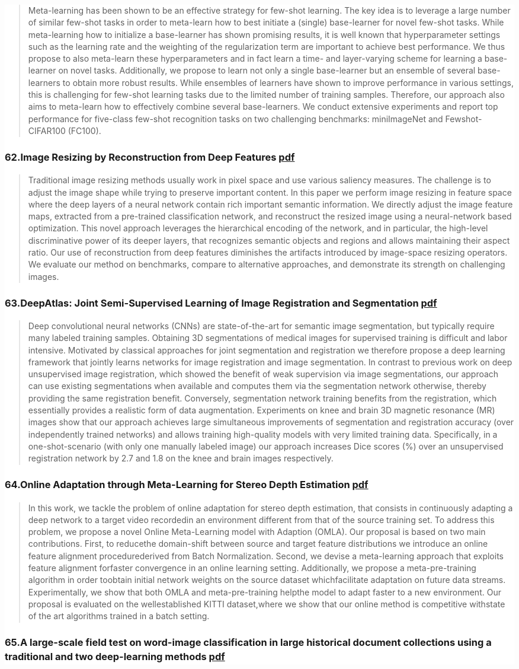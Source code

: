 >  Meta-learning has been shown to be an effective strategy for few-shot learning. The key idea is to leverage a large number of similar few-shot tasks in order to meta-learn how to best initiate a (single) base-learner for novel few-shot tasks. While meta-learning how to initialize a base-learner has shown promising results, it is well known that hyperparameter settings such as the learning rate and the weighting of the regularization term are important to achieve best performance. We thus propose to also meta-learn these hyperparameters and in fact learn a time- and layer-varying scheme for learning a base-learner on novel tasks. Additionally, we propose to learn not only a single base-learner but an ensemble of several base-learners to obtain more robust results. While ensembles of learners have shown to improve performance in various settings, this is challenging for few-shot learning tasks due to the limited number of training samples. Therefore, our approach also aims to meta-learn how to effectively combine several base-learners. We conduct extensive experiments and report top performance for five-class few-shot recognition tasks on two challenging benchmarks: miniImageNet and Fewshot-CIFAR100 (FC100). 
### 62.Image Resizing by Reconstruction from Deep Features  [ pdf ](https://arxiv.org/pdf/1904.08475.pdf)
>  Traditional image resizing methods usually work in pixel space and use various saliency measures. The challenge is to adjust the image shape while trying to preserve important content. In this paper we perform image resizing in feature space where the deep layers of a neural network contain rich important semantic information. We directly adjust the image feature maps, extracted from a pre-trained classification network, and reconstruct the resized image using a neural-network based optimization. This novel approach leverages the hierarchical encoding of the network, and in particular, the high-level discriminative power of its deeper layers, that recognizes semantic objects and regions and allows maintaining their aspect ratio. Our use of reconstruction from deep features diminishes the artifacts introduced by image-space resizing operators. We evaluate our method on benchmarks, compare to alternative approaches, and demonstrate its strength on challenging images. 
### 63.DeepAtlas: Joint Semi-Supervised Learning of Image Registration and Segmentation  [ pdf ](https://arxiv.org/pdf/1904.08465.pdf)
>  Deep convolutional neural networks (CNNs) are state-of-the-art for semantic image segmentation, but typically require many labeled training samples. Obtaining 3D segmentations of medical images for supervised training is difficult and labor intensive. Motivated by classical approaches for joint segmentation and registration we therefore propose a deep learning framework that jointly learns networks for image registration and image segmentation. In contrast to previous work on deep unsupervised image registration, which showed the benefit of weak supervision via image segmentations, our approach can use existing segmentations when available and computes them via the segmentation network otherwise, thereby providing the same registration benefit. Conversely, segmentation network training benefits from the registration, which essentially provides a realistic form of data augmentation. Experiments on knee and brain 3D magnetic resonance (MR) images show that our approach achieves large simultaneous improvements of segmentation and registration accuracy (over independently trained networks) and allows training high-quality models with very limited training data. Specifically, in a one-shot-scenario (with only one manually labeled image) our approach increases Dice scores (%) over an unsupervised registration network by 2.7 and 1.8 on the knee and brain images respectively. 
### 64.Online Adaptation through Meta-Learning for Stereo Depth Estimation  [ pdf ](https://arxiv.org/pdf/1904.08462.pdf)
>  In this work, we tackle the problem of online adaptation for stereo depth estimation, that consists in continuously adapting a deep network to a target video recordedin an environment different from that of the source training set. To address this problem, we propose a novel Online Meta-Learning model with Adaption (OMLA). Our proposal is based on two main contributions. First, to reducethe domain-shift between source and target feature distributions we introduce an online feature alignment procedurederived from Batch Normalization. Second, we devise a meta-learning approach that exploits feature alignment forfaster convergence in an online learning setting. Additionally, we propose a meta-pre-training algorithm in order toobtain initial network weights on the source dataset whichfacilitate adaptation on future data streams. Experimentally, we show that both OMLA and meta-pre-training helpthe model to adapt faster to a new environment. Our proposal is evaluated on the wellestablished KITTI dataset,where we show that our online method is competitive withstate of the art algorithms trained in a batch setting. 
### 65.A large-scale field test on word-image classification in large historical document collections using a traditional and two deep-learning methods  [ pdf ](https://arxiv.org/pdf/1904.08421.pdf)